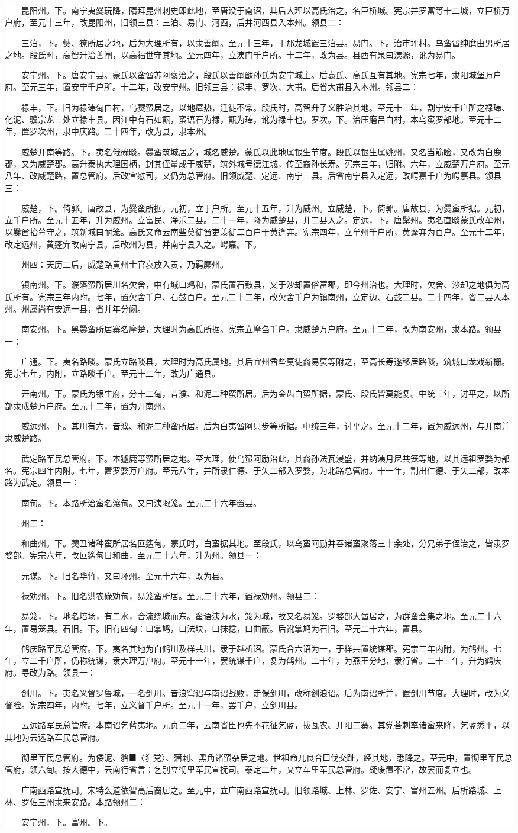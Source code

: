 　　昆阳州。下。南宁夷爨玩降，隋拜昆州刺史即此地，至唐没于南诏，其后大理以高氏治之，名巨桥城。宪宗并罗富等十二城，立巨桥万户府，至元十三年，改昆阳州，旧领三县：三泊、易门、河西，后并河西县入本州。领县二：

　　三泊，下。僰、獠所居之地，后为大理所有，以隶善阐。至元十三年，于那龙城置三泊县。易门。下。治市坪村。乌蛮酋绅磨由男所居之地。段氏时，高智升治善阐，以高福世守其地。至元四年，立洟门千户所。十二年，改为县。县西有泉曰洟源，讹为易门。

　　安宁州。下。唐安宁县。蒙氏以蛮酋苏阿褒治之，段氏以善阐猷孙氏为安宁城主。后袁氏、高氏互有其地。宪宗七年，隶阳城堡万户府。至元三年，置安宁千户所。十二年，改安宁州。旧领三县：禄丰、罗次、大甫。后省大甫县入本州。领县二：

　　禄丰，下。旧为禄琫甸白村，乌僰蛮居之，以地瘴热，迁徙不常。段氏时，高智升子义胜治其地。至元十三年，割宁安千户所之禄琫、化泥、骥宗龙三处立禄丰县。因江中有石如甑，蛮语石为禄，甑为琫，讹为禄丰也。罗次。下。治压磨吕白村，本乌蛮罗部地。至元十二年，置罗次州，隶中庆路。二十四年，改为县，隶本州。

　　威楚开南等路。下。夷名俄碌晱。爨蛮筑城居之，城名威楚。蒙氏以此地属银生节度。段氏以银生属姚州，又名当筋睑，又改为白鹿郡，又为威楚郡。高升泰执大理国柄，封其侄量成于威楚，筑外城号德江城，传至裔孙长寿。宪宗三年，归附。六年，立威楚万户府。至元八年、改威楚路，置总管府。后改宣慰司，又仍为总管府。旧领威楚、定远、南宁三县。后省南宁县入定远，改崿嘉千户为崿嘉县。领县三：

　　威楚，下。倚郭。唐故县，为爨蛮所据。元初，立于户所。至元十五年，升为威州。立威楚，下。倚郭。唐故县，为爨蛮所据。元初，立千户所。至元十五年，升为威州。立富民、净乐二县。二十一年，降为威楚县，并二县入之。定远，下。唐髳州。夷名直晱蒙氏改牟州，以爨酋抬萼守之，筑新城曰耐笼。高氏又命云南些莫徒酋吏羡徙二百户于黄逢宑。宪宗四年，立牟州千户所，黄蓬宑为百户。至元十二年，改定远州，黄蓬宑改南宁县。后改州为县，并南宁县入之。崿嘉。下。

　　州四：天历二后，威楚路黄州士官哀放入贡，乃羁縻州。

　　镇南州。下。濮落蛮所居川名欠舍，中有城曰鸡和，蒙氏置石鼓县，又于沙却置俗富郡，即今州治也。大理时，欠舍、沙却之地俱为高氏所有。宪宗三年内附。七年，置欠舍千户、石鼓百户。至元二十二年，改欠舍千户为镇南州，立定边、石鼓二县。二十四年，省二县入本州。州属尚有安远一县，省并年分阙。

　　南安州。下。黑爨蛮所居寨名摩楚，大理时为高氏所据。宪宗立摩刍千户。隶威楚万户府。至元十二年，改为南安州，隶本路。领县一：

　　广通。下。夷名路晱。蒙氏立路晱县，大理时为高氏属地。其后宜州酋些莫徒裔易裒等附之，至高长寿遂移居路晱，筑城曰龙戏新栅。宪宗七年，内附，立路晱千户。至元十二年，改为广通县。

　　开南州。下。蒙氏为银生府，分十二甸，昔濮、和泥二种蛮所居。后为金齿白蛮所据，蒙氏、段氏皆莫能复。中统三年，讨平之，以所部隶成楚万户府。至元十二年，置为开南州。

　　威远州。下。其川有六，昔濮、和泥二种蛮所居。后为白夷酋阿只步等所据。中统三年，讨平之。至元十二年，置为威远州，与开南并隶威楚路。

　　武定路军民总管府。下。本獹鹿等蛮所居之地。至大理，使乌蛮阿励治此，其裔孙法瓦浸盛，并纳洟月尼共笼等地，以其远祖罗婺为部名。宪宗四年内附。七年，置罗婺万户府。至元八年，并所隶仁德、于矢二部入罗婺，为北路总管府。十一年，割出仁德、于矢二部，改本路为武定。领县一：

　　南甸。下。本路所治蛮名瀼甸。又曰洟陬笼。至元二十六年置县。

　　州二：

　　和曲州。下。僰丑诸种蛮所居名叵簉甸。蒙氏时，白蛮据其地。至段氏，以乌蛮阿励并吞诸蛮聚落三十余处，分兄弟子侄治之，皆隶罗婺部。宪宗六年，改叵簉甸日和曲，至元二十六年，升为州。领县一：

　　元谋。下。旧名华竹，又曰环州。至元十六年，改为县。

　　禄劝州。下。旧名洪农碌劝甸，易笼蛮所居。至元二十六年，置禄劝州。领县二：

　　易笼，下。地名培场，有二水，合流绕城而东。蛮语洟为水，笼为城，故又名易笼。罗婺部大酋居之，为群蛮会集之地。至元二十六年，置易笼县。石旧。下。旧有四甸：曰掌鸠，曰法块，曰抹捻，曰曲蔽。后讹掌鸠为石旧。至元二十六年，置县。

　　鹤庆路军民总管府。下。夷名其地为白鹤川及样共川，隶于越析诏。蒙氏合六诏为一，于样共置统谋郡。宪宗三年内附，为鹤州。七年，立二千户所，仍称统谋，隶大理万户府。至元十一年，罢统谋千户，复为鹤州。二十年，为燕王分地，隶行省。二十三年，升为鹤庆府。寻改为路。领县一：

　　剑川。下。夷名义督罗鲁城，一名剑川。昔浪穹诏与南诏战败，走保剑川，改称剑浪诏。后为南诏所并，置剑川节度。大理时，改为义督睑。宪宗四年，内附。七年，立义督千户所。至元十一年，罢千户，立剑川县。

　　云远路军民总管府。本南诏乞蓝夷地。元贞二年，云南省臣也先不花征乞蓝，拔瓦农、开阳二寨。其党荅刺率诸蛮来降，乞蓝悉平，以其地为云远路军民总管府。

　　彻里军民总管府。为倭泥、貉■〈犭党〉、蒲刺、黑角诸蛮杂居之地。世祖命兀良合□伐交趾，经其地，悉降之。至元中，置彻里军民总管府，领六甸。按大德中，云南行省言：乞别立彻里军民宣抚司。泰定二年，又立车里军民总管府。疑废置不常，故罢而复立也。

　　广南西路宣抚司。宋特么道依智高后裔居之。至元中，立广南西路宣抚司。旧领路城、上林、罗佐、安宁、富州五州。后析路城、上林、罗佐三州隶来安路。本路领州二：

　　安宁州，下。富州。下。
